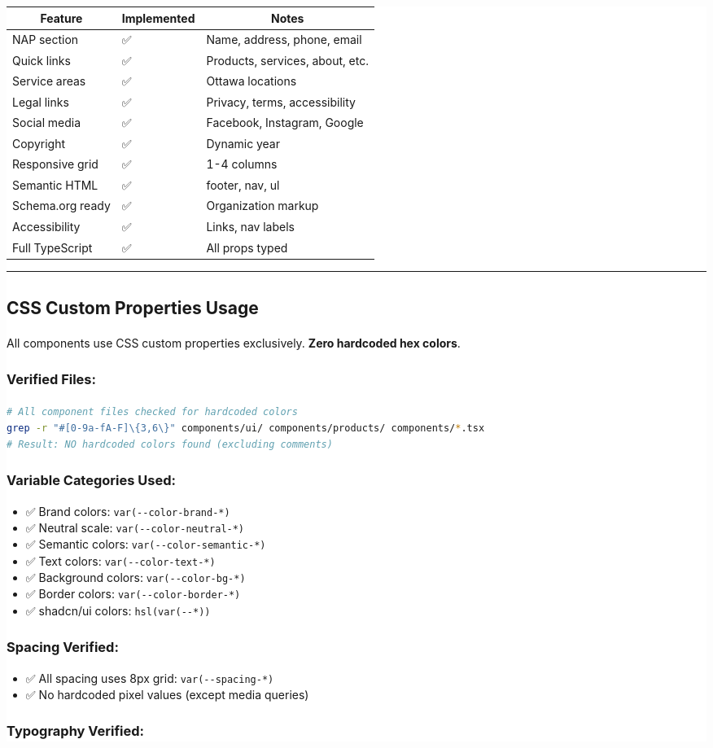 | Feature | Implemented | Notes |
|---------|-------------|-------|
| NAP section | ✅ | Name, address, phone, email |
| Quick links | ✅ | Products, services, about, etc. |
| Service areas | ✅ | Ottawa locations |
| Legal links | ✅ | Privacy, terms, accessibility |
| Social media | ✅ | Facebook, Instagram, Google |
| Copyright | ✅ | Dynamic year |
| Responsive grid | ✅ | 1-4 columns |
| Semantic HTML | ✅ | footer, nav, ul |
| Schema.org ready | ✅ | Organization markup |
| Accessibility | ✅ | Links, nav labels |
| Full TypeScript | ✅ | All props typed |

---

## CSS Custom Properties Usage

All components use CSS custom properties exclusively. **Zero hardcoded hex colors**.

### Verified Files:

```bash
# All component files checked for hardcoded colors
grep -r "#[0-9a-fA-F]\{3,6\}" components/ui/ components/products/ components/*.tsx
# Result: NO hardcoded colors found (excluding comments)
```

### Variable Categories Used:

- ✅ Brand colors: `var(--color-brand-*)`
- ✅ Neutral scale: `var(--color-neutral-*)`
- ✅ Semantic colors: `var(--color-semantic-*)`
- ✅ Text colors: `var(--color-text-*)`
- ✅ Background colors: `var(--color-bg-*)`
- ✅ Border colors: `var(--color-border-*)`
- ✅ shadcn/ui colors: `hsl(var(--*))`

### Spacing Verified:

- ✅ All spacing uses 8px grid: `var(--spacing-*)`
- ✅ No hardcoded pixel values (except media queries)

### Typography Verified:
